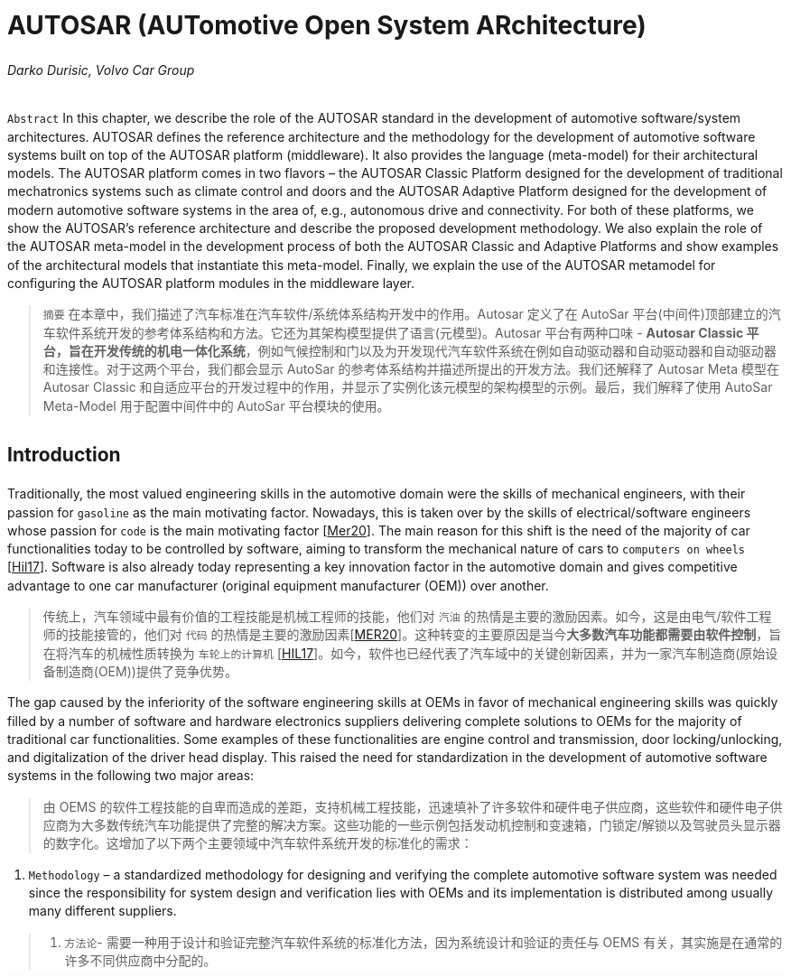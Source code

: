 # AUTOSAR (AUTomotive Open System ARchitecture)

###### Darko Durisic, Volvo Car Group

`Abstract` In this chapter, we describe the role of the AUTOSAR standard in the development of automotive software/system architectures. AUTOSAR defines the reference architecture and the methodology for the development of automotive software systems built on top of the AUTOSAR platform (middleware). It also provides the language (meta-model) for their architectural models. The AUTOSAR platform comes in two flavors – the AUTOSAR Classic Platform designed for the development of traditional mechatronics systems such as climate control and doors and the AUTOSAR Adaptive Platform designed for the development of modern automotive software systems in the area of, e.g., autonomous drive and connectivity. For both of these platforms, we show the AUTOSAR’s reference architecture and describe the proposed development methodology. We also explain the role of the AUTOSAR meta-model in the development process of both the AUTOSAR Classic and Adaptive Platforms and show examples of the architectural models that instantiate this meta-model. Finally, we explain the use of the AUTOSAR metamodel for configuring the AUTOSAR platform modules in the middleware layer.

> `摘要` 在本章中，我们描述了汽车标准在汽车软件/系统体系结构开发中的作用。Autosar 定义了在 AutoSar 平台(中间件)顶部建立的汽车软件系统开发的参考体系结构和方法。它还为其架构模型提供了语言(元模型)。Autosar 平台有两种口味 - **Autosar Classic 平台，旨在开发传统的机电一体化系统**，例如气候控制和门以及为开发现代汽车软件系统在例如自动驱动器和自动驱动器和自动驱动器和连接性。对于这两个平台，我们都会显示 AutoSar 的参考体系结构并描述所提出的开发方法。我们还解释了 Autosar Meta 模型在 Autosar Classic 和自适应平台的开发过程中的作用，并显示了实例化该元模型的架构模型的示例。最后，我们解释了使用 AutoSar Meta-Model 用于配置中间件中的 AutoSar 平台模块的使用。

## Introduction

Traditionally, the most valued engineering skills in the automotive domain were the skills of mechanical engineers, with their passion for `gasoline` as the main motivating factor. Nowadays, this is taken over by the skills of electrical/software engineers whose passion for `code` is the main motivating factor [[Mer20](#_bookmark359)]. The main reason for this shift is the need of the majority of car functionalities today to be controlled by software, aiming to transform the mechanical nature of cars to `computers on wheels`[[Hil17](#_bookmark351)]. Software is also already today representing a key innovation factor in the automotive domain and gives competitive advantage to one car manufacturer (original equipment manufacturer (OEM)) over another.

> 传统上，汽车领域中最有价值的工程技能是机械工程师的技能，他们对 `汽油` 的热情是主要的激励因素。如今，这是由电气/软件工程师的技能接管的，他们对 `代码` 的热情是主要的激励因素[[MER20](#_bookmark359)]。这种转变的主要原因是当今**大多数汽车功能都需要由软件控制**，旨在将汽车的机械性质转换为 `车轮上的计算机` [[HIL17](#_bookmark351)]。如今，软件也已经代表了汽车域中的关键创新因素，并为一家汽车制造商(原始设备制造商(OEM))提供了竞争优势。

The gap caused by the inferiority of the software engineering skills at OEMs in favor of mechanical engineering skills was quickly filled by a number of software and hardware electronics suppliers delivering complete solutions to OEMs for the majority of traditional car functionalities. Some examples of these functionalities are engine control and transmission, door locking/unlocking, and digitalization of the driver head display. This raised the need for standardization in the development of automotive software systems in the following two major areas:

> 由 OEMS 的软件工程技能的自卑而造成的差距，支持机械工程技能，迅速填补了许多软件和硬件电子供应商，这些软件和硬件电子供应商为大多数传统汽车功能提供了完整的解决方案。这些功能的一些示例包括发动机控制和变速箱，门锁定/解锁以及驾驶员头显示器的数字化。这增加了以下两个主要领域中汽车软件系统开发的标准化的需求：

1. `Methodology` – a standardized methodology for designing and verifying the complete automotive software system was needed since the responsibility for system design and verification lies with OEMs and its implementation is distributed among usually many different suppliers.

> 1. `方法论`- 需要一种用于设计和验证完整汽车软件系统的标准化方法，因为系统设计和验证的责任与 OEMS 有关，其实施是在通常的许多不同供应商中分配的。
